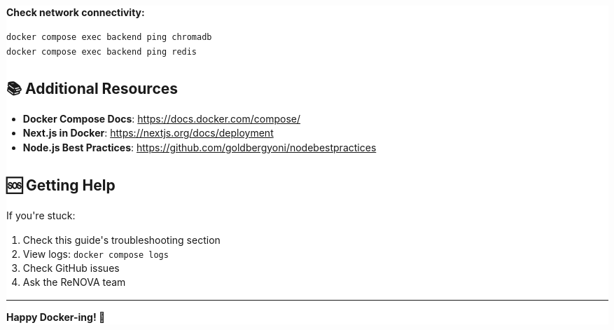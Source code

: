 **Check network connectivity:**
```bash
docker compose exec backend ping chromadb
docker compose exec backend ping redis
```

## 📚 Additional Resources

- **Docker Compose Docs**: https://docs.docker.com/compose/
- **Next.js in Docker**: https://nextjs.org/docs/deployment
- **Node.js Best Practices**: https://github.com/goldbergyoni/nodebestpractices

## 🆘 Getting Help

If you're stuck:

1. Check this guide's troubleshooting section
2. View logs: `docker compose logs`
3. Check GitHub issues
4. Ask the ReNOVA team

---

**Happy Docker-ing! 🐳**
